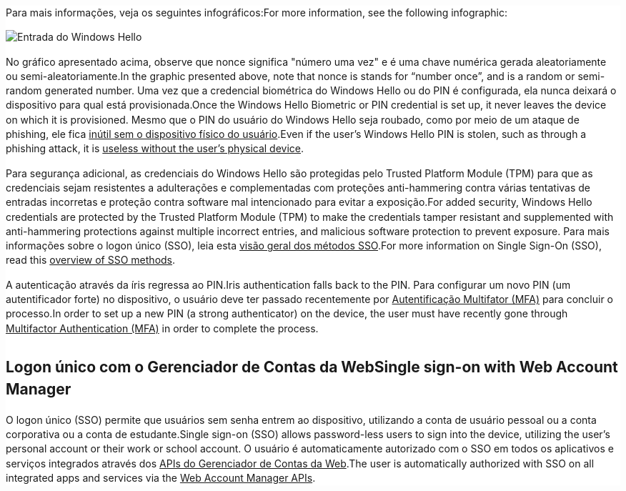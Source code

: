 <span data-ttu-id="a5dbc-144">Para mais informações, veja os seguintes infográficos:</span><span class="sxs-lookup"><span data-stu-id="a5dbc-144">For more information, see the following infographic:</span></span>

  ![Entrada do Windows Hello](images/security-hello-sign-in.png)
  
<span data-ttu-id="a5dbc-146">No gráfico apresentado acima, observe que nonce significa "número uma vez" e é uma chave numérica gerada aleatoriamente ou semi-aleatoriamente.</span><span class="sxs-lookup"><span data-stu-id="a5dbc-146">In the graphic presented above, note that nonce is stands for “number once”, and is a random or semi-random generated number.</span></span> <span data-ttu-id="a5dbc-147">Uma vez que a credencial biométrica do Windows Hello ou do PIN é configurada, ela nunca deixará o dispositivo para qual está provisionada.</span><span class="sxs-lookup"><span data-stu-id="a5dbc-147">Once the Windows Hello Biometric or PIN credential is set up, it never leaves the device on which it is provisioned.</span></span> <span data-ttu-id="a5dbc-148">Mesmo que o PIN do usuário do Windows Hello seja roubado, como por meio de um ataque de phishing, ele fica [inútil sem o dispositivo físico do usuário](https://docs.microsoft.com/windows/security/identity-protection/hello-for-business/hello-why-pin-is-better-than-password).</span><span class="sxs-lookup"><span data-stu-id="a5dbc-148">Even if the user’s Windows Hello PIN is stolen, such as through a phishing attack, it is [useless without the user’s physical device](https://docs.microsoft.com/windows/security/identity-protection/hello-for-business/hello-why-pin-is-better-than-password).</span></span>

<span data-ttu-id="a5dbc-149">Para segurança adicional, as credenciais do Windows Hello são protegidas pelo Trusted Platform Module (TPM) para que as credenciais sejam resistentes a adulterações e complementadas com proteções anti-hammering contra várias tentativas de entradas incorretas e proteção contra software mal intencionado para evitar a exposição.</span><span class="sxs-lookup"><span data-stu-id="a5dbc-149">For added security, Windows Hello credentials are protected by the Trusted Platform Module (TPM) to make the credentials tamper resistant and supplemented with anti-hammering protections against multiple incorrect entries, and malicious software protection to prevent exposure.</span></span> <span data-ttu-id="a5dbc-150">Para mais informações sobre o logon único (SSO), leia esta [visão geral dos métodos SSO](https://docs.microsoft.com/azure/active-directory/manage-apps/what-is-single-sign-on).</span><span class="sxs-lookup"><span data-stu-id="a5dbc-150">For more information on Single Sign-On (SSO), read this [overview of SSO methods](https://docs.microsoft.com/azure/active-directory/manage-apps/what-is-single-sign-on).</span></span>

<span data-ttu-id="a5dbc-151">A autenticação através da íris regressa ao PIN.</span><span class="sxs-lookup"><span data-stu-id="a5dbc-151">Iris authentication falls back to the PIN.</span></span> <span data-ttu-id="a5dbc-152">Para configurar um novo PIN (um autentificador forte) no dispositivo, o usuário deve ter passado recentemente por [Autentificação Multifator (MFA)](https://docs.microsoft.com/azure/active-directory/authentication/concept-mfa-howitworks) para concluir o processo.</span><span class="sxs-lookup"><span data-stu-id="a5dbc-152">In order to set up a new PIN (a strong authenticator) on the device, the user must have recently gone through [Multifactor Authentication (MFA)](https://docs.microsoft.com/azure/active-directory/authentication/concept-mfa-howitworks) in order to complete the process.</span></span>

## <span data-ttu-id="a5dbc-153">Logon único com o Gerenciador de Contas da Web</span><span class="sxs-lookup"><span data-stu-id="a5dbc-153">Single sign-on with Web Account Manager</span></span>

<span data-ttu-id="a5dbc-154">O logon único (SSO) permite que usuários sem senha entrem ao dispositivo, utilizando a conta de usuário pessoal ou a conta corporativa ou a conta de estudante.</span><span class="sxs-lookup"><span data-stu-id="a5dbc-154">Single sign-on (SSO) allows password-less users to sign into the device, utilizing the user’s personal account or their work or school account.</span></span> <span data-ttu-id="a5dbc-155">O usuário é automaticamente autorizado com o SSO em todos os aplicativos e serviços integrados através dos [APIs do Gerenciador de Contas da Web](https://docs.microsoft.com/uwp/api/Windows.Security.Authentication.Web.Provider?view=winrt-19041&preserve-view=true).</span><span class="sxs-lookup"><span data-stu-id="a5dbc-155">The user is automatically authorized with SSO on all integrated apps and services via the [Web Account Manager APIs](https://docs.microsoft.com/uwp/api/Windows.Security.Authentication.Web.Provider?view=winrt-19041&preserve-view=true).</span></span>
